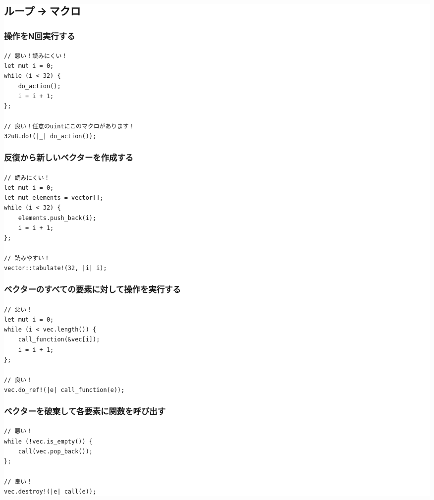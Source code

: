 ## ループ -> マクロ

### 操作をN回実行する

```move
// 悪い！読みにくい！
let mut i = 0;
while (i < 32) {
    do_action();
    i = i + 1;
};

// 良い！任意のuintにこのマクロがあります！
32u8.do!(|_| do_action());
```

### 反復から新しいベクターを作成する

```move
// 読みにくい！
let mut i = 0;
let mut elements = vector[];
while (i < 32) {
    elements.push_back(i);
    i = i + 1;
};

// 読みやすい！
vector::tabulate!(32, |i| i);
```

### ベクターのすべての要素に対して操作を実行する

```move
// 悪い！
let mut i = 0;
while (i < vec.length()) {
    call_function(&vec[i]);
    i = i + 1;
};

// 良い！
vec.do_ref!(|e| call_function(e));
```

### ベクターを破棄して各要素に関数を呼び出す

```move
// 悪い！
while (!vec.is_empty()) {
    call(vec.pop_back());
};

// 良い！
vec.destroy!(|e| call(e));
```

